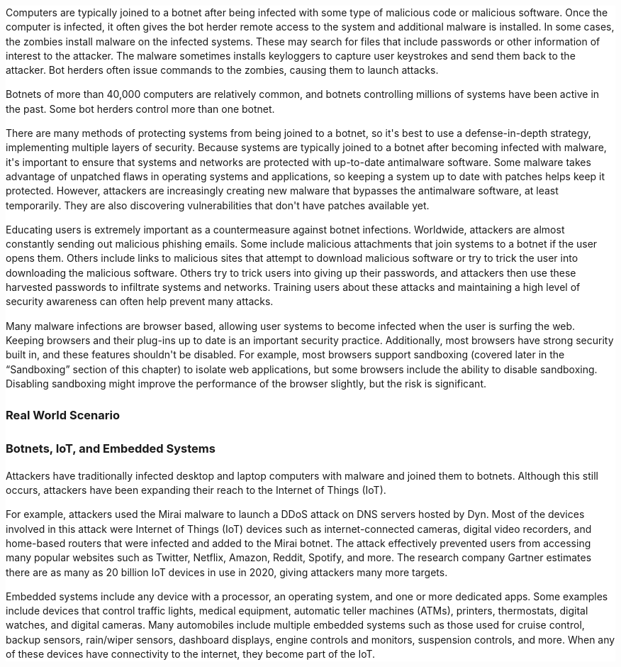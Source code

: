Computers are typically joined to a botnet after being infected with some type of malicious code or malicious software. Once the computer is infected, it often gives the bot herder remote access to the system and additional malware is installed. In some cases, the zombies install malware on the infected systems. These may search for files that include passwords or other information of interest to the attacker. The malware sometimes installs keyloggers to capture user keystrokes and send them back to the attacker. Bot herders often issue commands to the zombies, causing them to launch attacks.

Botnets of more than 40,000 computers are relatively common, and botnets controlling millions of systems have been active in the past. Some bot herders control more than one botnet.

There are many methods of protecting systems from being joined to a botnet, so it's best to use a defense-in-depth strategy, implementing multiple layers of security. Because systems are typically joined to a botnet after becoming infected with malware, it's important to ensure that systems and networks are protected with up-to-date antimalware software. Some malware takes advantage of unpatched flaws in operating systems and applications, so keeping a system up to date with patches helps keep it protected. However, attackers are increasingly creating new malware that bypasses the antimalware software, at least temporarily. They are also discovering vulnerabilities that don't have patches available yet.

Educating users is extremely important as a countermeasure against botnet infections. Worldwide, attackers are almost constantly sending out malicious phishing emails. Some include malicious attachments that join systems to a botnet if the user opens them. Others include links to malicious sites that attempt to download malicious software or try to trick the user into downloading the malicious software. Others try to trick users into giving up their passwords, and attackers then use these harvested passwords to infiltrate systems and networks. Training users about these attacks and maintaining a high level of security awareness can often help prevent many attacks.

Many malware infections are browser based, allowing user systems to become infected when the user is surfing the web. Keeping browsers and their plug-ins up to date is an important security practice. Additionally, most browsers have strong security built in, and these features shouldn't be disabled. For example, most browsers support sandboxing (covered later in the “Sandboxing” section of this chapter) to isolate web applications, but some browsers include the ability to disable sandboxing. Disabling sandboxing might improve the performance of the browser slightly, but the risk is significant.

### Real World Scenario

### Botnets, IoT, and Embedded Systems

Attackers have traditionally infected desktop and laptop computers with malware and joined them to botnets. Although this still occurs, attackers have been expanding their reach to the Internet of Things (IoT).

For example, attackers used the Mirai malware to launch a DDoS attack on DNS servers hosted by Dyn. Most of the devices involved in this attack were Internet of Things (IoT) devices such as internet-connected cameras, digital video recorders, and home-based routers that were infected and added to the Mirai botnet. The attack effectively prevented users from accessing many popular websites such as Twitter, Netflix, Amazon, Reddit, Spotify, and more. The research company Gartner estimates there are as many as 20 billion IoT devices in use in 2020, giving attackers many more targets.

Embedded systems include any device with a processor, an operating system, and one or more dedicated apps. Some examples include devices that control traffic lights, medical equipment, automatic teller machines (ATMs), printers, thermostats, digital watches, and digital cameras. Many automobiles include multiple embedded systems such as those used for cruise control, backup sensors, rain/wiper sensors, dashboard displays, engine controls and monitors, suspension controls, and more. When any of these devices have connectivity to the internet, they become part of the IoT.

